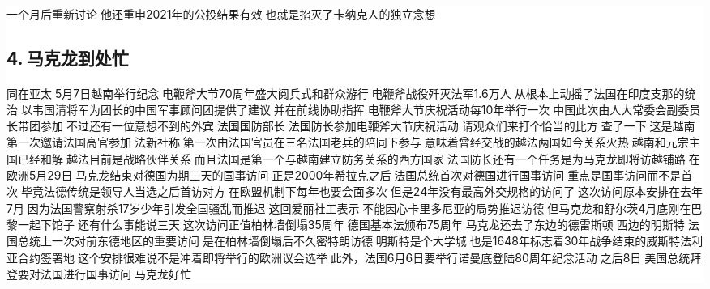 一个月后重新讨论
他还重申2021年的公投结果有效
也就是掐灭了卡纳克人的独立念想

## 4. 马克龙到处忙


同在亚太
5月7日越南举行纪念
电鞭斧大节70周年盛大阅兵式和群众游行
电鞭斧战役歼灭法军1.6万人
从根本上动摇了法国在印度支那的统治
以韦国清将军为团长的中国军事顾问团提供了建议
并在前线协助指挥
电鞭斧大节庆祝活动每10年举行一次
中国此次由人大常委会副委员长带团参加
不过还有一位意想不到的外宾
法国国防部长
法国防长参加电鞭斧大节庆祝活动
请观众们来打个恰当的比方
查了一下
这是越南第一次邀请法国高官参加
法新社称
第一次由法国官员在三名法国老兵的陪同下参与
意味着曾经交战的越法两国如今关系火热
越南和元宗主国已经和解
越法目前是战略伙伴关系
而且法国是第一个与越南建立防务关系的西方国家
法国防长还有一个任务是为马克龙即将访越铺路
在欧洲5月29日
马克龙结束对德国为期三天的国事访问
正是2000年希拉克之后
法国总统首次对德国进行国事访问
重点是国事访问而不是首次
毕竟法德传统是领导人当选之后首访对方
在欧盟机制下每年也要会面多次
但是24年没有最高外交规格的访问了
这次访问原本安排在去年7月
因为法国警察射杀17岁少年引发全国骚乱而推迟
这回爱丽社工表示
不能因心卡里多尼亚的局势推迟访德
但马克龙和舒尔茨4月底刚在巴黎一起下馆子
还有什么事能说三天
这次访问正值柏林墙倒塌35周年
德国基本法颁布75周年
马克龙还去了东边的德雷斯顿
西边的明斯特
法国总统上一次对前东德地区的重要访问
是在柏林墙倒塌后不久密特朗访德
明斯特是个大学城
也是1648年标志着30年战争结束的威斯特法利亚合约签署地
这个安排很难说不是冲着即将举行的欧洲议会选举
此外，法国6月6日要举行诺曼底登陆80周年纪念活动
之后8日
美国总统拜登要对法国进行国事访问
马克龙好忙
